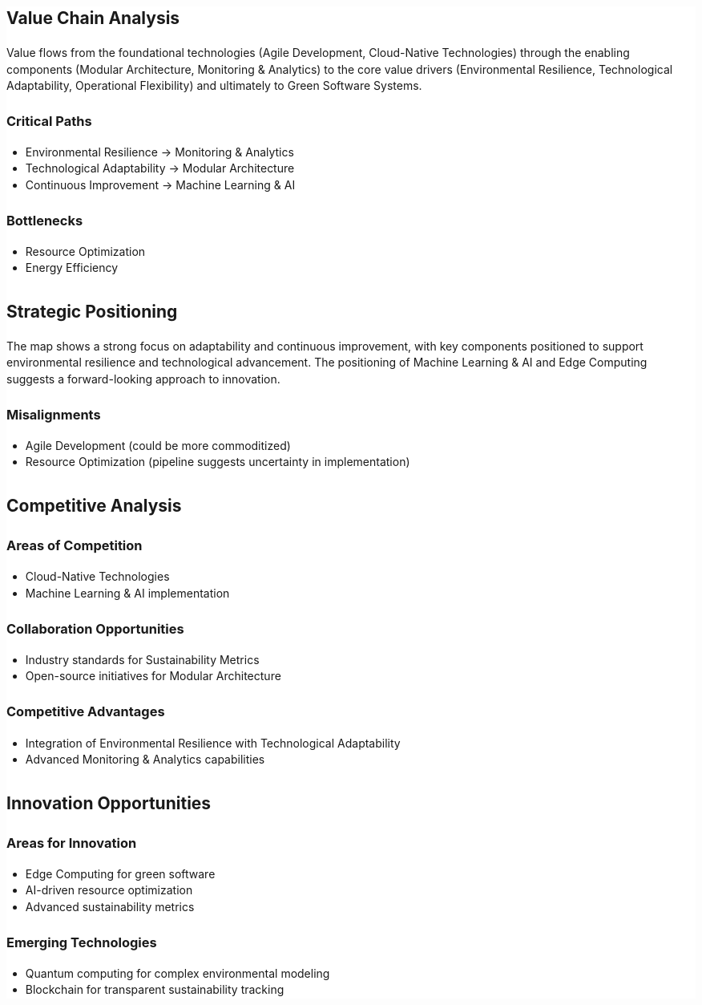 ## Value Chain Analysis

Value flows from the foundational technologies (Agile Development, Cloud-Native Technologies) through the enabling components (Modular Architecture, Monitoring & Analytics) to the core value drivers (Environmental Resilience, Technological Adaptability, Operational Flexibility) and ultimately to Green Software Systems.

### Critical Paths
- Environmental Resilience -> Monitoring & Analytics
- Technological Adaptability -> Modular Architecture
- Continuous Improvement -> Machine Learning & AI

### Bottlenecks
- Resource Optimization
- Energy Efficiency

## Strategic Positioning

The map shows a strong focus on adaptability and continuous improvement, with key components positioned to support environmental resilience and technological advancement. The positioning of Machine Learning & AI and Edge Computing suggests a forward-looking approach to innovation.

### Misalignments
- Agile Development (could be more commoditized)
- Resource Optimization (pipeline suggests uncertainty in implementation)

## Competitive Analysis

### Areas of Competition
- Cloud-Native Technologies
- Machine Learning & AI implementation

### Collaboration Opportunities
- Industry standards for Sustainability Metrics
- Open-source initiatives for Modular Architecture

### Competitive Advantages
- Integration of Environmental Resilience with Technological Adaptability
- Advanced Monitoring & Analytics capabilities

## Innovation Opportunities

### Areas for Innovation
- Edge Computing for green software
- AI-driven resource optimization
- Advanced sustainability metrics

### Emerging Technologies
- Quantum computing for complex environmental modeling
- Blockchain for transparent sustainability tracking
